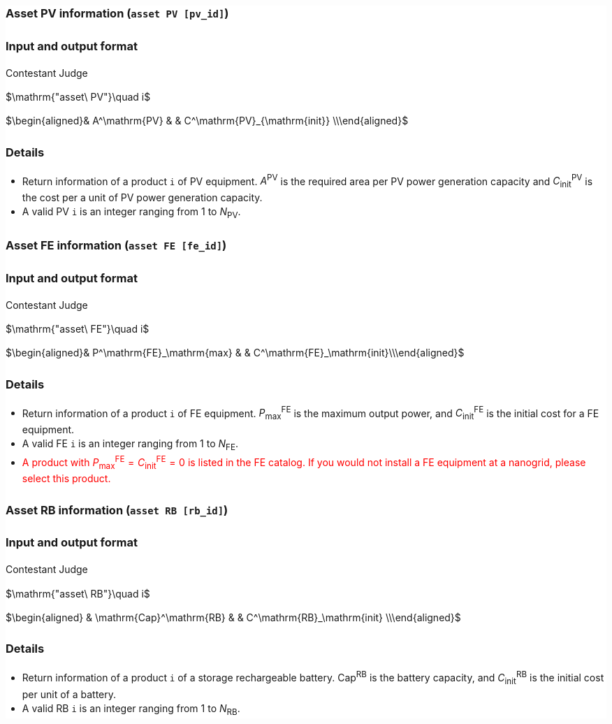 ### Asset PV information (`asset PV [pv_id]`)

### Input and output format

Contestant
Judge

$\mathrm{"asset\ PV"}\quad i$

$\begin{aligned}& A^\mathrm{PV} & & C^\mathrm{PV}_{\mathrm{init}} \\\end{aligned}$

### Details

- Return information of a product `i` of PV equipment. $A^\mathrm{PV}$ is the required area per PV power generation capacity and $C^\mathrm{PV}_\mathrm{init}$ is the cost per a unit of PV power generation capacity.
- A valid PV `i` is an integer ranging from 1 to $N_\mathrm{PV}$.

### Asset FE information (`asset FE [fe_id]`)

### Input and output format

Contestant
Judge

$\mathrm{"asset\ FE"}\quad i$

$\begin{aligned}& P^\mathrm{FE}_\mathrm{max} & & C^\mathrm{FE}_\mathrm{init}\\\end{aligned}$

### Details

- Return information of a product `i` of FE equipment. $P^\mathrm{FE}_\mathrm{max}$ is the maximum output power, and $C^\mathrm{FE}_\mathrm{init}$ is the initial cost for a FE equipment.
- A valid FE `i` is an integer ranging from 1 to $N_\mathrm{FE}$.
- <font color="red">A product with $P^\mathrm{FE}_\mathrm{max} = C^\mathrm{FE}_\mathrm{init} = 0$ is listed in the FE catalog. If you would not install a FE equipment at a nanogrid, please select this product.</font>

### Asset RB information (`asset RB [rb_id]`)

### Input and output format

Contestant
Judge

$\mathrm{"asset\ RB"}\quad i$

$\begin{aligned} & \mathrm{Cap}^\mathrm{RB} & & C^\mathrm{RB}_\mathrm{init} \\\end{aligned}$

### Details

- Return information of a product `i` of a storage rechargeable battery. $\mathrm{Cap}^\mathrm{RB}$ is the battery capacity, and $C^\mathrm{RB}_\mathrm{init}$ is the initial cost per unit of a battery.
- A valid RB `i` is an integer ranging from 1 to $N_\mathrm{RB}$.
